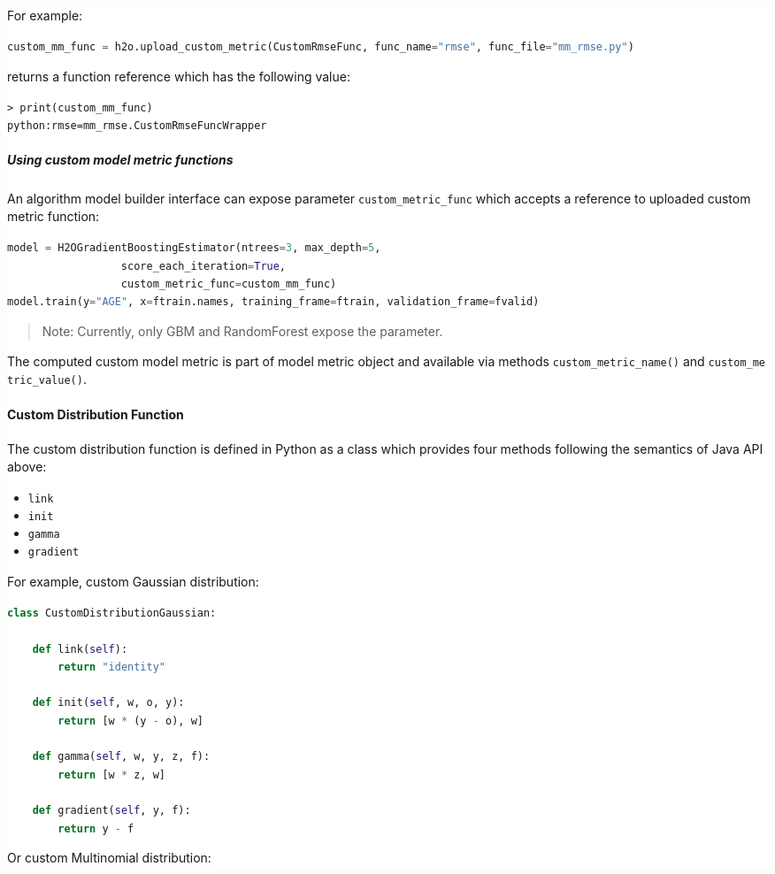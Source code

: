 For example:
```python
custom_mm_func = h2o.upload_custom_metric(CustomRmseFunc, func_name="rmse", func_file="mm_rmse.py")
```

returns a function reference which has the following value:

```
> print(custom_mm_func)
python:rmse=mm_rmse.CustomRmseFuncWrapper
```

##### Using custom model metric functions
An algorithm model builder interface can expose parameter `custom_metric_func`
which accepts a reference to uploaded custom metric function:

```python
model = H2OGradientBoostingEstimator(ntrees=3, max_depth=5,
                  score_each_iteration=True,
                  custom_metric_func=custom_mm_func)
model.train(y="AGE", x=ftrain.names, training_frame=ftrain, validation_frame=fvalid)
```

> Note: Currently, only GBM and RandomForest expose the parameter.

The computed custom model metric is part of model metric object and available
via methods `custom_metric_name()` and `custom_metric_value()`.

#### Custom Distribution Function

The custom distribution function is defined in Python as a class which provides
four methods following the semantics of Java API above:
  - `link`
  - `init`
  - `gamma`
  - `gradient`
  
For example, custom Gaussian distribution:

```python
class CustomDistributionGaussian:

    def link(self):
        return "identity"

    def init(self, w, o, y):
        return [w * (y - o), w]
        
    def gamma(self, w, y, z, f):
        return [w * z, w]
    
    def gradient(self, y, f):
        return y - f
```

Or custom Multinomial distribution:
   